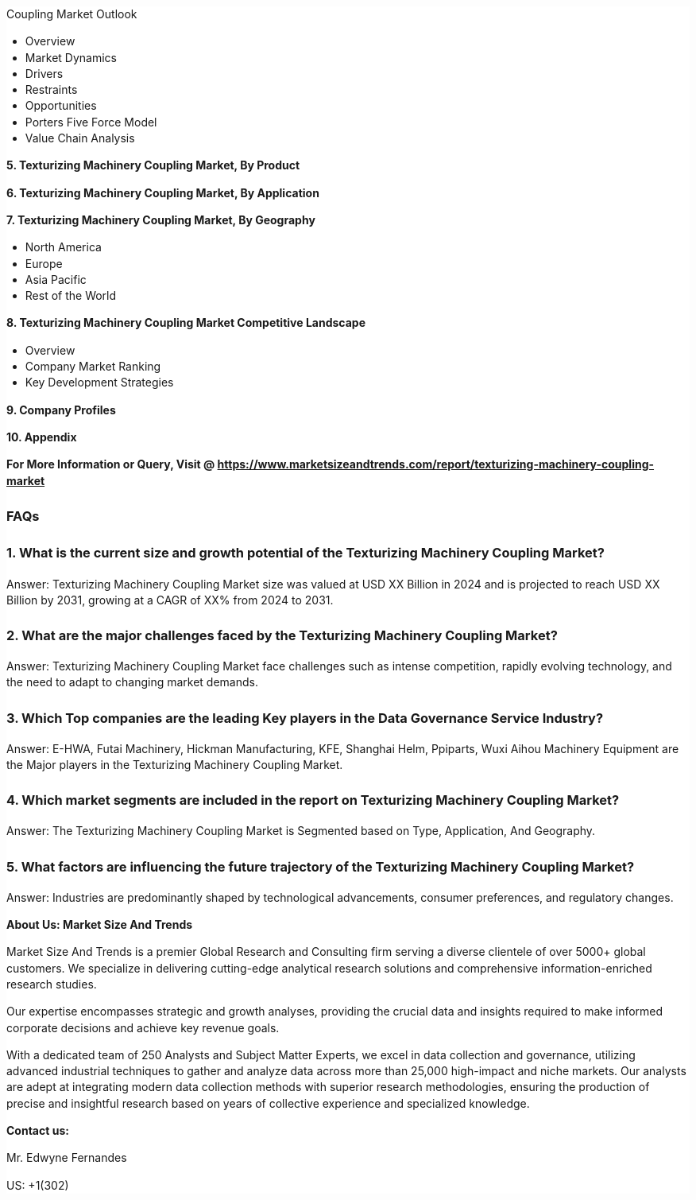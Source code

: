 Coupling Market Outlook</span></strong></p></div><div class="" data-test-id=""><ul><li><span class="">Overview</span></li><li><span class="">Market Dynamics</span></li><li><span class="">Drivers</span></li><li><span class="">Restraints</span></li><li><span class="">Opportunities</span></li><li><span class="">Porters Five Force Model</span></li><li><span class="">Value Chain Analysis</span></li></ul></div><div class="" data-test-id=""><p><strong><span class="">5. Texturizing Machinery Coupling Market, By Product</span></strong></p></div><div class="" data-test-id=""><p><strong><span class="">6. Texturizing Machinery Coupling Market, By Application</span></strong></p></div><div class="" data-test-id=""><p><strong><span class="">7. Texturizing Machinery Coupling Market, By Geography</span></strong></p></div><div class="" data-test-id=""><ul><li><span class="">North America</span></li><li><span class="">Europe</span></li><li><span class="">Asia Pacific</span></li><li><span class="">Rest of the World</span></li></ul></div><div class="" data-test-id=""><p><strong><span class="">8. Texturizing Machinery Coupling Market Competitive Landscape</span></strong></p></div><div class="" data-test-id=""><ul><li><span class="">Overview</span></li><li><span class="">Company Market Ranking</span></li><li><span class="">Key Development Strategies</span></li></ul></div><div class="" data-test-id=""><p><strong><span class="">9. Company Profiles</span></strong></p></div><div class="" data-test-id=""><p><strong><span class="">10. Appendix</span></strong></p></div><div class="" data-test-id=""><p><strong><span class="">For More Information or Query, Visit @ <a href="https://www.marketsizeandtrends.com/report/texturizing-machinery-coupling-market" target="_blank">https://www.marketsizeandtrends.com/report/texturizing-machinery-coupling-market</a></span></strong></p></div><div class="" data-test-id=""><div class="article-main__content" data-test-id="publishing-text-block"><h3><strong><span class="">FAQs</span></strong></h3></div><div class="article-main__content" data-test-id="publishing-text-block"><h3><span class="">1. What is the current size and growth potential of the Texturizing Machinery Coupling Market?</span></h3></div><div class="article-main__content" data-test-id="publishing-text-block"><p><span class="font-[700]">Answer</span><span class="">: Texturizing Machinery Coupling Market size was valued at USD XX Billion in 2024 and is projected to reach USD XX Billion by 2031, growing at a CAGR of XX% from 2024 to 2031.</span></p></div><div class="article-main__content" data-test-id="publishing-text-block"><h3><span class="">2. What are the major challenges faced by the Texturizing Machinery Coupling Market?</span></h3></div><div class="article-main__content" data-test-id="publishing-text-block"><p><span class="font-[700]">Answer</span><span class="">: Texturizing Machinery Coupling Market face challenges such as intense competition, rapidly evolving technology, and the need to adapt to changing market demands.</span></p></div><div class="article-main__content" data-test-id="publishing-text-block"><h3><span class="">3. Which Top companies are the leading Key players in the Data Governance Service Industry?</span></h3></div><div class="article-main__content" data-test-id="publishing-text-block"><p><span class="font-[700]">Answer</span><span class="">: E-HWA, Futai Machinery, Hickman Manufacturing, KFE, Shanghai Helm, Ppiparts, Wuxi Aihou Machinery Equipment are the Major players in the Texturizing Machinery Coupling Market.</span></p></div><div class="article-main__content" data-test-id="publishing-text-block"><h3><span class="">4. Which market segments are included in the report on Texturizing Machinery Coupling Market?</span></h3></div><div class="article-main__content" data-test-id="publishing-text-block"><p><span class="font-[700]">Answer</span><span class="">: The Texturizing Machinery Coupling Market is Segmented based on Type, Application, And Geography.</span></p></div><div class="article-main__content" data-test-id="publishing-text-block"><h3><span class="">5. What factors are influencing the future trajectory of the Texturizing Machinery Coupling Market?</span></h3></div><div class="article-main__content" data-test-id="publishing-text-block"><p><span class="font-[700]">Answer:</span><span class="">&nbsp;Industries are predominantly shaped by technological advancements, consumer preferences, and regulatory changes.</span></p></div><p><strong><span class="">About Us: Market Size And Trends</span></strong></p></div><div class="" data-test-id=""><p><span class="">Market Size And Trends is a premier Global Research and Consulting firm serving a diverse clientele of over 5000+ global customers. We specialize in delivering cutting-edge analytical research solutions and comprehensive information-enriched research studies.</span></p></div><div class="" data-test-id=""><p><span class="">Our expertise encompasses strategic and growth analyses, providing the crucial data and insights required to make informed corporate decisions and achieve key revenue goals.</span></p></div><div class="" data-test-id=""><p><span class="">With a dedicated team of 250 Analysts and Subject Matter Experts, we excel in data collection and governance, utilizing advanced industrial techniques to gather and analyze data across more than 25,000 high-impact and niche markets. Our analysts are adept at integrating modern data collection methods with superior research methodologies, ensuring the production of precise and insightful research based on years of collective experience and specialized knowledge.</span></p></div><div class="" data-test-id=""><p><strong><span class="">Contact us:</span></strong></p></div><div class="" data-test-id=""><p><span class="">Mr. Edwyne Fernandes</span></p></div><div class="" data-test-id=""><p><span class="">US: +1(302)